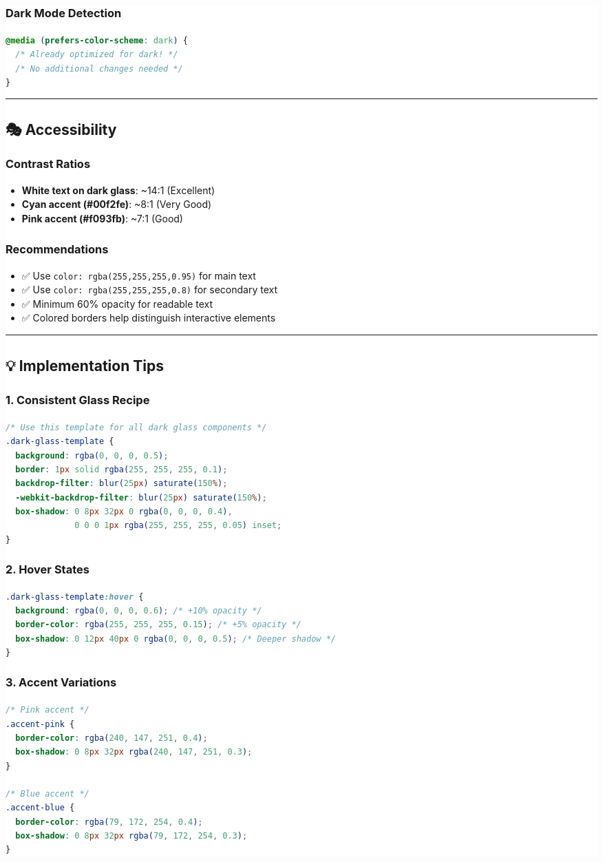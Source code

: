 ### Dark Mode Detection
```css
@media (prefers-color-scheme: dark) {
  /* Already optimized for dark! */
  /* No additional changes needed */
}
```

---

## 🎭 Accessibility

### Contrast Ratios
- **White text on dark glass**: ~14:1 (Excellent)
- **Cyan accent (#00f2fe)**: ~8:1 (Very Good)
- **Pink accent (#f093fb)**: ~7:1 (Good)

### Recommendations
- ✅ Use `color: rgba(255,255,255,0.95)` for main text
- ✅ Use `color: rgba(255,255,255,0.8)` for secondary text
- ✅ Minimum 60% opacity for readable text
- ✅ Colored borders help distinguish interactive elements

---

## 💡 Implementation Tips

### 1. Consistent Glass Recipe
```css
/* Use this template for all dark glass components */
.dark-glass-template {
  background: rgba(0, 0, 0, 0.5);
  border: 1px solid rgba(255, 255, 255, 0.1);
  backdrop-filter: blur(25px) saturate(150%);
  -webkit-backdrop-filter: blur(25px) saturate(150%);
  box-shadow: 0 8px 32px 0 rgba(0, 0, 0, 0.4),
              0 0 0 1px rgba(255, 255, 255, 0.05) inset;
}
```

### 2. Hover States
```css
.dark-glass-template:hover {
  background: rgba(0, 0, 0, 0.6); /* +10% opacity */
  border-color: rgba(255, 255, 255, 0.15); /* +5% opacity */
  box-shadow: 0 12px 40px 0 rgba(0, 0, 0, 0.5); /* Deeper shadow */
}
```

### 3. Accent Variations
```css
/* Pink accent */
.accent-pink {
  border-color: rgba(240, 147, 251, 0.4);
  box-shadow: 0 8px 32px rgba(240, 147, 251, 0.3);
}

/* Blue accent */
.accent-blue {
  border-color: rgba(79, 172, 254, 0.4);
  box-shadow: 0 8px 32px rgba(79, 172, 254, 0.3);
}
```